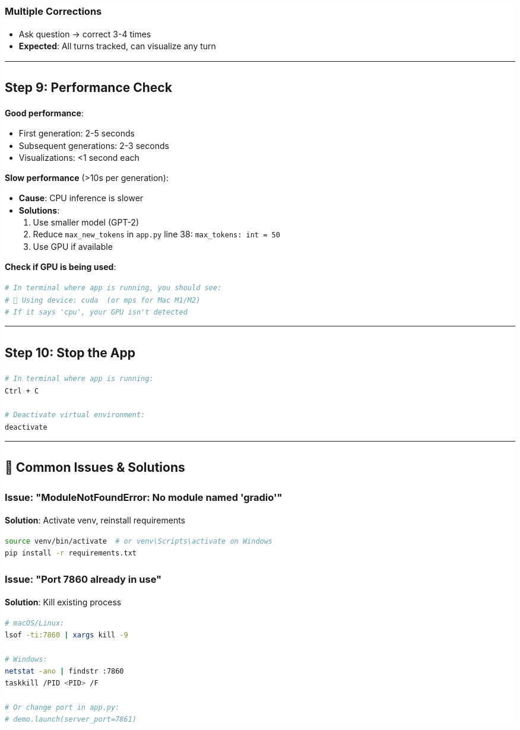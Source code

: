 ### Multiple Corrections
- Ask question → correct 3-4 times
- **Expected**: All turns tracked, can visualize any turn

---

## Step 9: Performance Check

**Good performance**:
- First generation: 2-5 seconds
- Subsequent generations: 2-3 seconds
- Visualizations: <1 second each

**Slow performance** (>10s per generation):
- **Cause**: CPU inference is slower
- **Solutions**:
  1. Use smaller model (GPT-2)
  2. Reduce `max_new_tokens` in `app.py` line 38: `max_tokens: int = 50`
  3. Use GPU if available

**Check if GPU is being used**:
```python
# In terminal where app is running, you should see:
# 📍 Using device: cuda  (or mps for Mac M1/M2)
# If it says 'cpu', your GPU isn't detected
```

---

## Step 10: Stop the App

```bash
# In terminal where app is running:
Ctrl + C

# Deactivate virtual environment:
deactivate
```

---

## 🐛 Common Issues & Solutions

### Issue: "ModuleNotFoundError: No module named 'gradio'"
**Solution**: Activate venv, reinstall requirements
```bash
source venv/bin/activate  # or venv\Scripts\activate on Windows
pip install -r requirements.txt
```

### Issue: "Port 7860 already in use"
**Solution**: Kill existing process
```bash
# macOS/Linux:
lsof -ti:7860 | xargs kill -9

# Windows:
netstat -ano | findstr :7860
taskkill /PID <PID> /F

# Or change port in app.py:
# demo.launch(server_port=7861)
```
